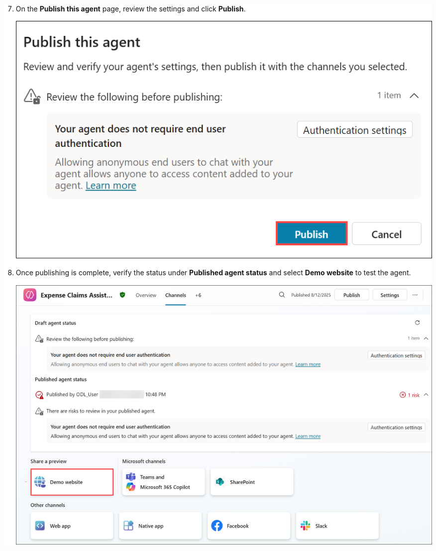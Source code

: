 7. On the **Publish this agent** page, review the settings and click **Publish**.  

   ![](Images/12-8-25-l1-48.png)

8. Once publishing is complete, verify the status under **Published agent status** and select **Demo website** to test the agent.  

    ![](Images/12-8-25-l1-50.png)
